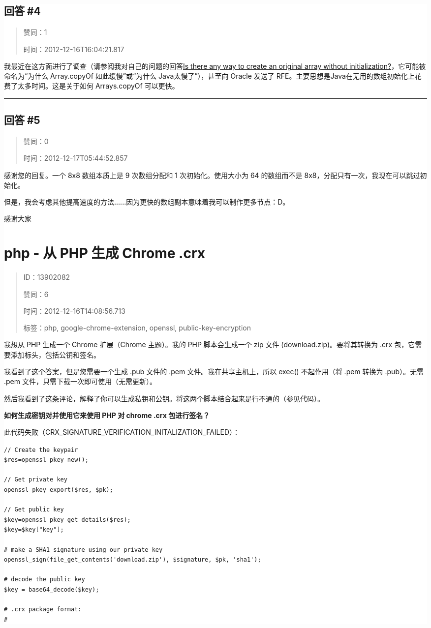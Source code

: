 ## 回答 #4

> 赞同：1
> 
> 时间：2012-12-16T16:04:21.817

我最近在这方面进行了调查（请参阅我对自己的问题的回答[Is there any way to create an original array without initialization?](https://stackoverflow.com/questions/13780350/is-there-any-way-to-create-a-primitive-array-without-initialization)，它可能被命名为“为什么 Array.copyOf 如此缓慢”或“为什么 Java太慢了”），甚至向 Oracle 发送了 RFE。主要思想是Java在无用的数组初始化上花费了太多时间。这是关于如何 Arrays.copyOf 可以更快。

* * *

## 回答 #5

> 赞同：0
> 
> 时间：2012-12-17T05:44:52.857

感谢您的回复。一个 8x8 数组本质上是 9 次数组分配和 1 次初始化。使用大小为 64 的数组而不是 8x8，分配只有一次，我现在可以跳过初始化。

但是，我会考虑其他提高速度的方法......因为更快的数组副本意味着我可以制作更多节点：D。

感谢大家

# php - 从 PHP 生成 Chrome .crx

> ID：13902082
> 
> 赞同：6
> 
> 时间：2012-12-16T14:08:56.713
> 
> 标签：php, google-chrome-extension, openssl, public-key-encryption

我想从 PHP 生成一个 Chrome 扩展（Chrome 主题）。我的 PHP 脚本会生成一个 zip 文件 (download.zip)。要将其转换为 .crx 包，它需要添加标头，包括公钥和签名。

我看到了[这个](https://stackoverflow.com/a/5586372)答案，但是您需要一个生成 .pub 文件的 .pem 文件。我在共享主机上，所以 exec() 不起作用（将 .pem 转换为 .pub）。无需 .pem 文件，只需下载一次即可使用（无需更新）。

然后我看到了[这条](http://php.net/manual/en/function.openssl-pkey-new.php#82253)评论，解释了你可以生成私钥和公钥。将这两个脚本结合起来是行不通的（参见代码）。

**如何生成密钥对并使用它来使用 PHP 对 chrome .crx 包进行签名？**

此代码失败（CRX_SIGNATURE_VERIFICATION_INITALIZATION_FAILED）：

```
// Create the keypair
$res=openssl_pkey_new();

// Get private key
openssl_pkey_export($res, $pk);

// Get public key
$key=openssl_pkey_get_details($res);
$key=$key["key"];

# make a SHA1 signature using our private key
openssl_sign(file_get_contents('download.zip'), $signature, $pk, 'sha1');

# decode the public key
$key = base64_decode($key);

# .crx package format:
#
```